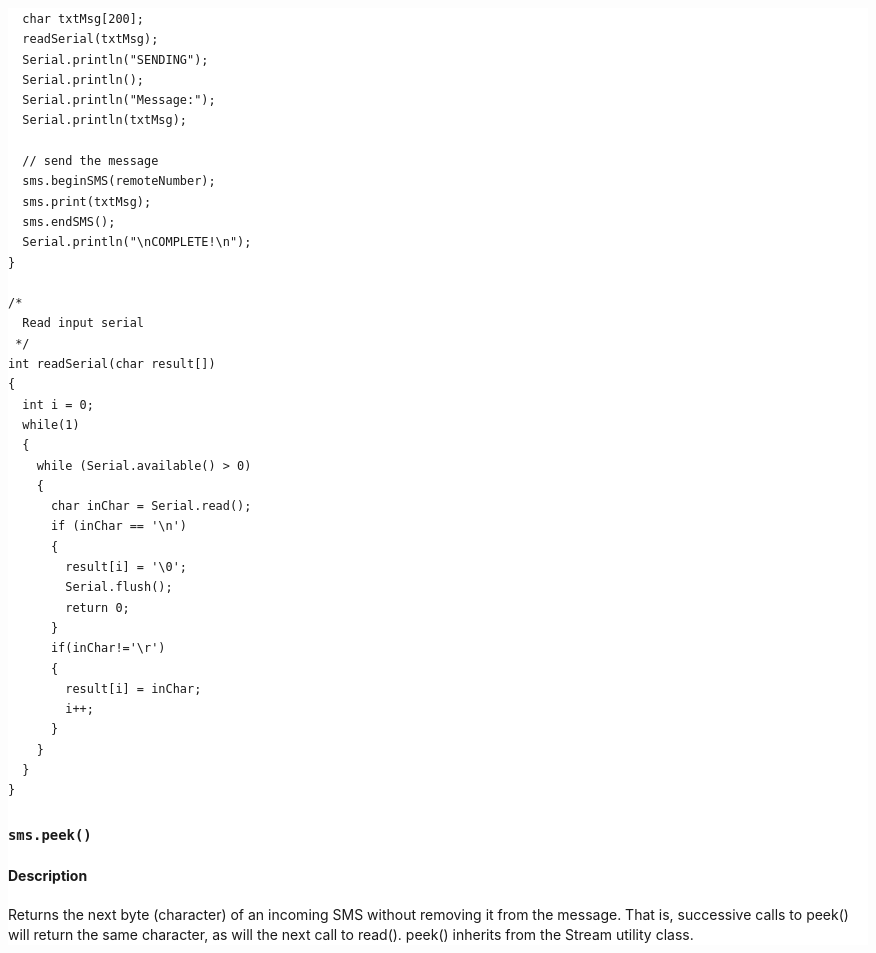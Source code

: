 ```
  char txtMsg[200];
  readSerial(txtMsg);
  Serial.println("SENDING");
  Serial.println();
  Serial.println("Message:");
  Serial.println(txtMsg);

  // send the message
  sms.beginSMS(remoteNumber);
  sms.print(txtMsg);
  sms.endSMS();
  Serial.println("\nCOMPLETE!\n");
}

/*
  Read input serial
 */
int readSerial(char result[])
{
  int i = 0;
  while(1)
  {
    while (Serial.available() > 0)
    {
      char inChar = Serial.read();
      if (inChar == '\n')
      {
        result[i] = '\0';
        Serial.flush();
        return 0;
      }
      if(inChar!='\r')
      {
        result[i] = inChar;
        i++;
      }
    }
  }
}

```


### `sms.peek()`

#### Description

Returns the next byte (character) of an incoming SMS without removing it from the message. That is, successive calls to peek() will return the same character, as will the next call to read(). peek() inherits from the Stream utility class.

